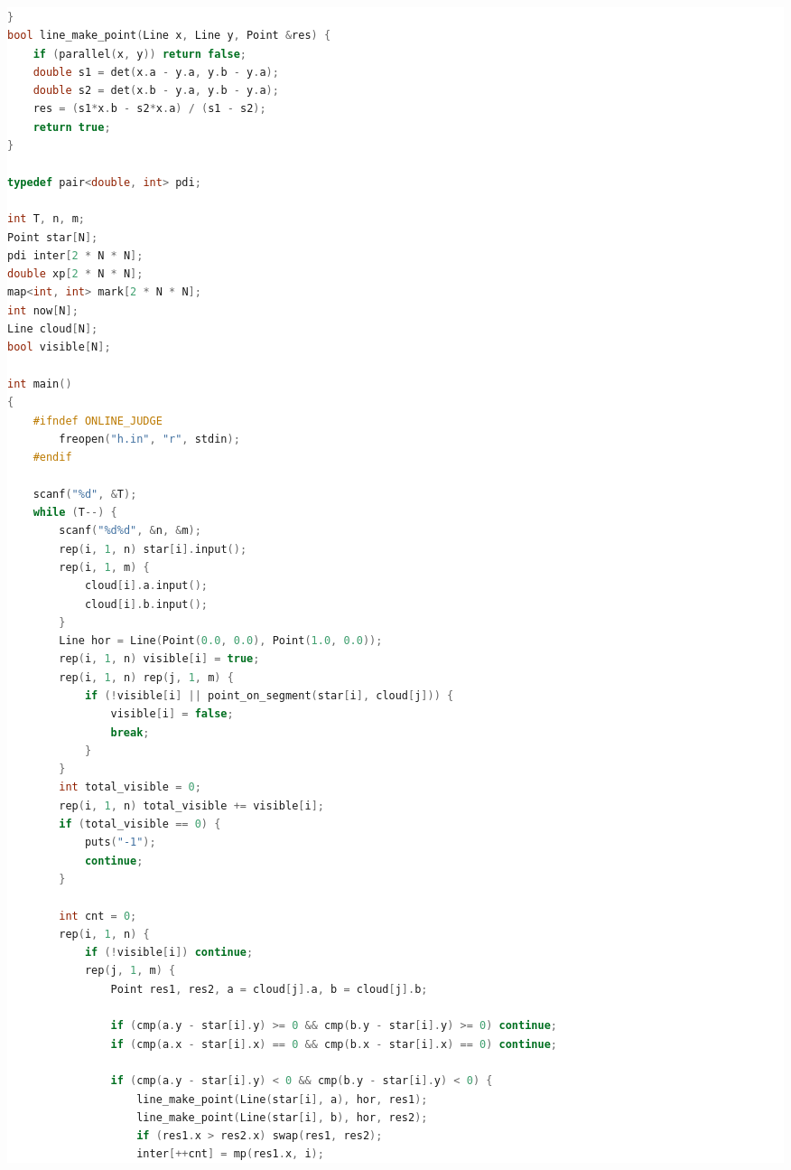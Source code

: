 ```c++
}
bool line_make_point(Line x, Line y, Point &res) {
    if (parallel(x, y)) return false;
    double s1 = det(x.a - y.a, y.b - y.a);
    double s2 = det(x.b - y.a, y.b - y.a);
    res = (s1*x.b - s2*x.a) / (s1 - s2);
    return true;
}

typedef pair<double, int> pdi;

int T, n, m;
Point star[N];
pdi inter[2 * N * N];
double xp[2 * N * N];
map<int, int> mark[2 * N * N];
int now[N];
Line cloud[N];
bool visible[N];

int main()
{
    #ifndef ONLINE_JUDGE
        freopen("h.in", "r", stdin);
    #endif

    scanf("%d", &T);
    while (T--) {
        scanf("%d%d", &n, &m);
        rep(i, 1, n) star[i].input();
        rep(i, 1, m) {
            cloud[i].a.input();
            cloud[i].b.input();
        }
        Line hor = Line(Point(0.0, 0.0), Point(1.0, 0.0));
        rep(i, 1, n) visible[i] = true;
        rep(i, 1, n) rep(j, 1, m) {
            if (!visible[i] || point_on_segment(star[i], cloud[j])) {
                visible[i] = false;
                break;
            }
        }
        int total_visible = 0;
        rep(i, 1, n) total_visible += visible[i];
        if (total_visible == 0) {
            puts("-1");
            continue;
        }

        int cnt = 0;
        rep(i, 1, n) {
            if (!visible[i]) continue; 
            rep(j, 1, m) {
                Point res1, res2, a = cloud[j].a, b = cloud[j].b;

                if (cmp(a.y - star[i].y) >= 0 && cmp(b.y - star[i].y) >= 0) continue;
                if (cmp(a.x - star[i].x) == 0 && cmp(b.x - star[i].x) == 0) continue;

                if (cmp(a.y - star[i].y) < 0 && cmp(b.y - star[i].y) < 0) {
                    line_make_point(Line(star[i], a), hor, res1);
                    line_make_point(Line(star[i], b), hor, res2);
                    if (res1.x > res2.x) swap(res1, res2);
                    inter[++cnt] = mp(res1.x, i);
```